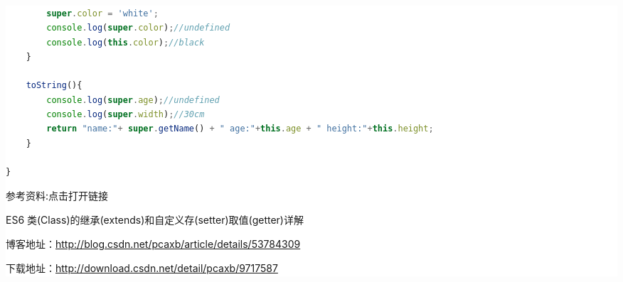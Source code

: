 ```javascript
        super.color = 'white';
        console.log(super.color);//undefined
        console.log(this.color);//black
    }
 
    toString(){
        console.log(super.age);//undefined
        console.log(super.width);//30cm
        return "name:"+ super.getName() + " age:"+this.age + " height:"+this.height;
    }
 
}

```



参考资料:点击打开链接


ES6 类(Class)的继承(extends)和自定义存(setter)取值(getter)详解

博客地址：http://blog.csdn.net/pcaxb/article/details/53784309

下载地址：http://download.csdn.net/detail/pcaxb/9717587
